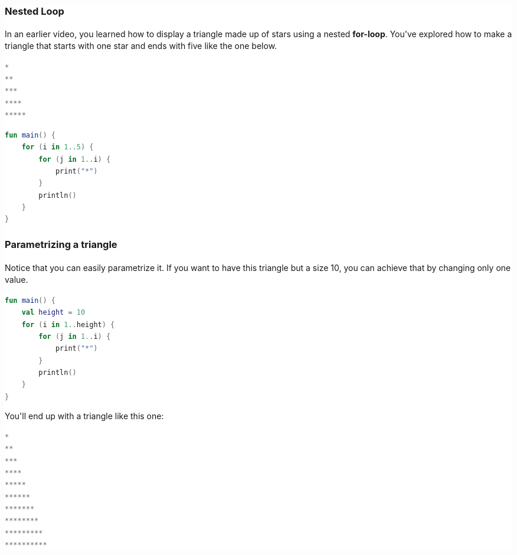 ### Nested Loop

In an earlier video, you learned how to display a triangle made up of stars using a nested **for-loop**. You've explored how to make a triangle that starts with one star and ends with five like the one below.

```kotlin
*
**
***
****
*****
```

```kotlin
fun main() {
    for (i in 1..5) {
        for (j in 1..i) {
            print("*")
        }
        println()
    }
}
```

### Parametrizing a triangle

Notice that you can easily parametrize it. If you want to have this triangle but a size 10, you can achieve that by changing only one value.

```kotlin
fun main() {
    val height = 10
    for (i in 1..height) {
        for (j in 1..i) {
            print("*")
        }
        println()
    }
}
```

You'll end up with a triangle like this one:

```kotlin
*
**
***
****
*****
******
*******
********
*********
**********
```
